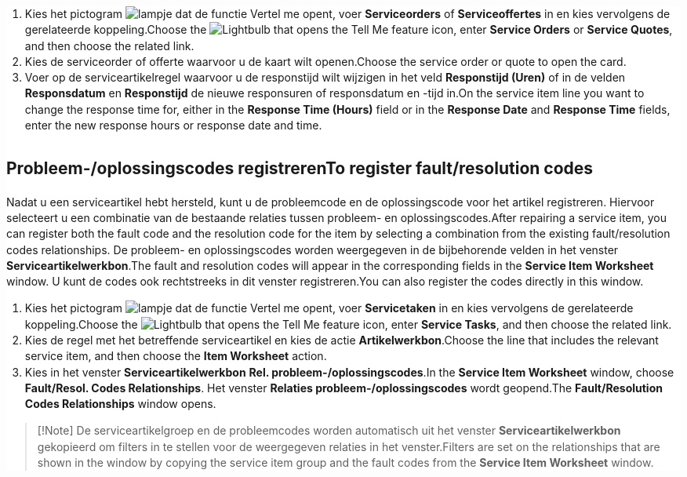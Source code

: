 1. <span data-ttu-id="b6eb6-172">Kies het pictogram ![lampje dat de functie Vertel me opent](media/ui-search/search_small.png "Vertel me wat u wilt doen"), voer **Serviceorders** of **Serviceoffertes** in en kies vervolgens de gerelateerde koppeling.</span><span class="sxs-lookup"><span data-stu-id="b6eb6-172">Choose the ![Lightbulb that opens the Tell Me feature](media/ui-search/search_small.png "Tell me what you want to do") icon, enter **Service Orders** or **Service Quotes**, and then choose the related link.</span></span>  
2. <span data-ttu-id="b6eb6-173">Kies de serviceorder of offerte waarvoor u de kaart wilt openen.</span><span class="sxs-lookup"><span data-stu-id="b6eb6-173">Choose the service order or quote to open the card.</span></span>  
3. <span data-ttu-id="b6eb6-174">Voer op de serviceartikelregel waarvoor u de responstijd wilt wijzigen in het veld **Responstijd (Uren)** of in de velden **Responsdatum** en **Responstijd** de nieuwe responsuren of responsdatum en -tijd in.</span><span class="sxs-lookup"><span data-stu-id="b6eb6-174">On the service item line you want to change the response time for, either in the **Response Time (Hours)** field or in the **Response Date** and **Response Time** fields, enter the new response hours or response date and time.</span></span>  

## <a name="to-register-faultresolution-codes"></a><span data-ttu-id="b6eb6-175">Probleem-/oplossingscodes registreren</span><span class="sxs-lookup"><span data-stu-id="b6eb6-175">To register fault/resolution codes</span></span>  
<span data-ttu-id="b6eb6-176">Nadat u een serviceartikel hebt hersteld, kunt u de probleemcode en de oplossingscode voor het artikel registreren. Hiervoor selecteert u een combinatie van de bestaande relaties tussen probleem- en oplossingscodes.</span><span class="sxs-lookup"><span data-stu-id="b6eb6-176">After repairing a service item, you can register both the fault code and the resolution code for the item by selecting a combination from the existing fault/resolution codes relationships.</span></span> <span data-ttu-id="b6eb6-177">De probleem- en oplossingscodes worden weergegeven in de bijbehorende velden in het venster **Serviceartikelwerkbon**.</span><span class="sxs-lookup"><span data-stu-id="b6eb6-177">The fault and resolution codes will appear in the corresponding fields in the **Service Item Worksheet** window.</span></span> <span data-ttu-id="b6eb6-178">U kunt de codes ook rechtstreeks in dit venster registreren.</span><span class="sxs-lookup"><span data-stu-id="b6eb6-178">You can also register the codes directly in this window.</span></span>  

1. <span data-ttu-id="b6eb6-179">Kies het pictogram ![lampje dat de functie Vertel me opent](media/ui-search/search_small.png "Vertel me wat u wilt doen"), voer **Servicetaken** in en kies vervolgens de gerelateerde koppeling.</span><span class="sxs-lookup"><span data-stu-id="b6eb6-179">Choose the ![Lightbulb that opens the Tell Me feature](media/ui-search/search_small.png "Tell me what you want to do") icon, enter **Service Tasks**, and then choose the related link.</span></span>
2. <span data-ttu-id="b6eb6-180">Kies de regel met het betreffende serviceartikel en kies de actie **Artikelwerkbon**.</span><span class="sxs-lookup"><span data-stu-id="b6eb6-180">Choose the line that includes the relevant service item, and then choose the **Item Worksheet** action.</span></span>  
3. <span data-ttu-id="b6eb6-181">Kies in het venster **Serviceartikelwerkbon** **Rel. probleem-/oplossingscodes**.</span><span class="sxs-lookup"><span data-stu-id="b6eb6-181">In the **Service Item Worksheet** window, choose **Fault/Resol. Codes Relationships**.</span></span> <span data-ttu-id="b6eb6-182">Het venster **Relaties probleem-/oplossingscodes** wordt geopend.</span><span class="sxs-lookup"><span data-stu-id="b6eb6-182">The **Fault/Resolution Codes Relationships** window opens.</span></span>  

  >  [!Note]
  >  <span data-ttu-id="b6eb6-183">De serviceartikelgroep en de probleemcodes worden automatisch uit het venster **Serviceartikelwerkbon** gekopieerd om filters in te stellen voor de weergegeven relaties in het venster.</span><span class="sxs-lookup"><span data-stu-id="b6eb6-183">Filters are set on the relationships that are shown in the window by copying the service item group and the fault codes from the **Service Item Worksheet** window.</span></span>  
